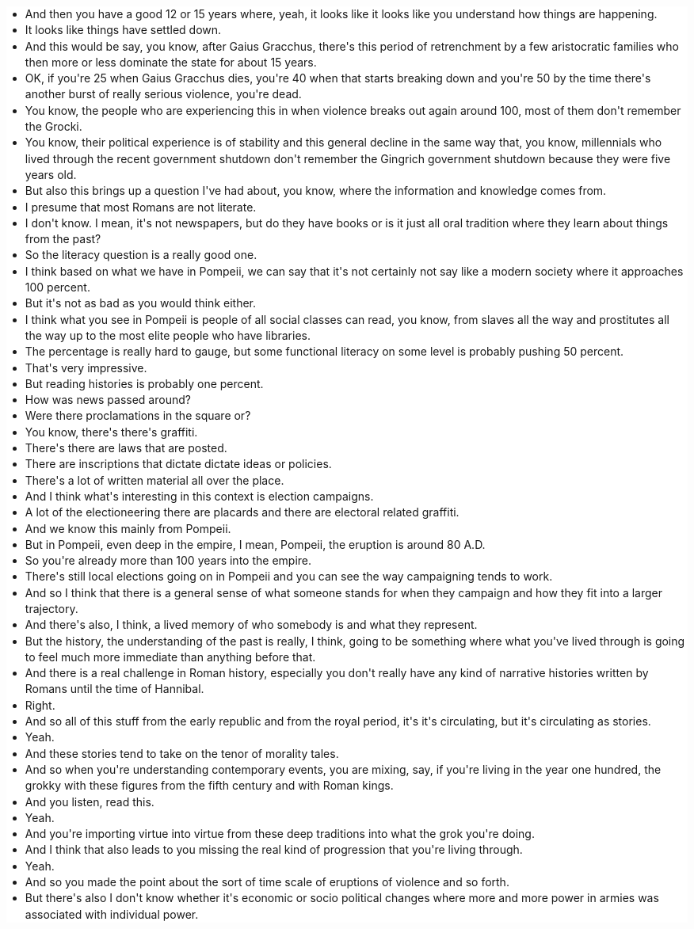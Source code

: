 *  And then you have a good 12 or 15 years where, yeah, it looks like it looks like you understand how things are happening.
*  It looks like things have settled down.
*  And this would be say, you know, after Gaius Gracchus, there's this period of retrenchment by a few aristocratic families who then more or less dominate the state for about 15 years.
*  OK, if you're 25 when Gaius Gracchus dies, you're 40 when that starts breaking down and you're 50 by the time there's another burst of really serious violence, you're dead.
*  You know, the people who are experiencing this in when violence breaks out again around 100, most of them don't remember the Grocki.
*  You know, their political experience is of stability and this general decline in the same way that, you know, millennials who lived through the recent government shutdown don't remember the Gingrich government shutdown because they were five years old.
*  But also this brings up a question I've had about, you know, where the information and knowledge comes from.
*  I presume that most Romans are not literate.
*  I don't know. I mean, it's not newspapers, but do they have books or is it just all oral tradition where they learn about things from the past?
*  So the literacy question is a really good one.
*  I think based on what we have in Pompeii, we can say that it's not certainly not say like a modern society where it approaches 100 percent.
*  But it's not as bad as you would think either.
*  I think what you see in Pompeii is people of all social classes can read, you know, from slaves all the way and prostitutes all the way up to the most elite people who have libraries.
*  The percentage is really hard to gauge, but some functional literacy on some level is probably pushing 50 percent.
*  That's very impressive.
*  But reading histories is probably one percent.
*  How was news passed around?
*  Were there proclamations in the square or?
*  You know, there's there's graffiti.
*  There's there are laws that are posted.
*  There are inscriptions that dictate dictate ideas or policies.
*  There's a lot of written material all over the place.
*  And I think what's interesting in this context is election campaigns.
*  A lot of the electioneering there are placards and there are electoral related graffiti.
*  And we know this mainly from Pompeii.
*  But in Pompeii, even deep in the empire, I mean, Pompeii, the eruption is around 80 A.D.
*  So you're already more than 100 years into the empire.
*  There's still local elections going on in Pompeii and you can see the way campaigning tends to work.
*  And so I think that there is a general sense of what someone stands for when they campaign and how they fit into a larger trajectory.
*  And there's also, I think, a lived memory of who somebody is and what they represent.
*  But the history, the understanding of the past is really, I think, going to be something where what you've lived through is going to feel much more immediate than anything before that.
*  And there is a real challenge in Roman history, especially you don't really have any kind of narrative histories written by Romans until the time of Hannibal.
*  Right.
*  And so all of this stuff from the early republic and from the royal period, it's it's circulating, but it's circulating as stories.
*  Yeah.
*  And these stories tend to take on the tenor of morality tales.
*  And so when you're understanding contemporary events, you are mixing, say, if you're living in the year one hundred, the grokky with these figures from the fifth century and with Roman kings.
*  And you listen, read this.
*  Yeah.
*  And you're importing virtue into virtue from these deep traditions into what the grok you're doing.
*  And I think that also leads to you missing the real kind of progression that you're living through.
*  Yeah.
*  And so you made the point about the sort of time scale of eruptions of violence and so forth.
*  But there's also I don't know whether it's economic or socio political changes where more and more power in armies was associated with individual power.